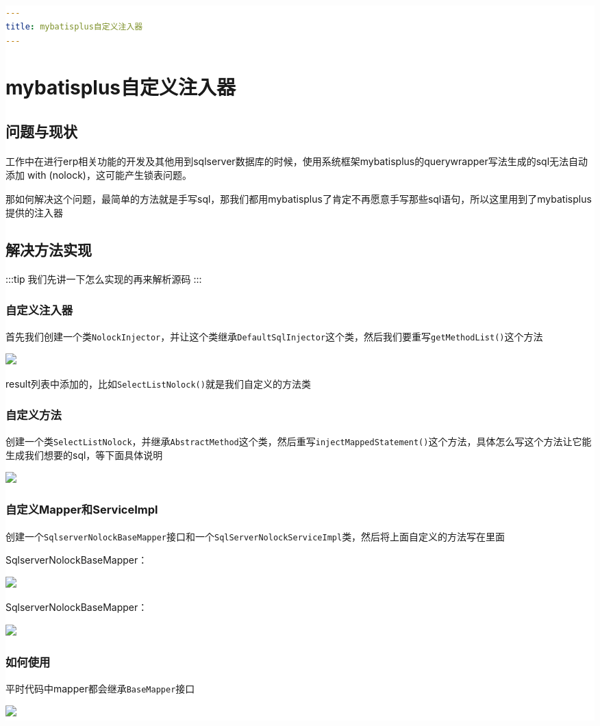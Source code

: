 ```yaml
---
title: mybatisplus自定义注入器
---
```


# mybatisplus自定义注入器
## 问题与现状

工作中在进行erp相关功能的开发及其他用到sqlserver数据库的时候，使用系统框架mybatisplus的querywrapper写法生成的sql无法自动添加 with (nolock)，这可能产生锁表问题。

那如何解决这个问题，最简单的方法就是手写sql，那我们都用mybatisplus了肯定不再愿意手写那些sql语句，所以这里用到了mybatisplus提供的注入器

## 解决方法实现
:::tip 我们先讲一下怎么实现的再来解析源码
:::

### 自定义注入器

首先我们创建一个类`NolockInjector`，并让这个类继承`DefaultSqlInjector`这个类，然后我们要重写`getMethodList()`这个方法

![](https://czxcab.cn/file/docs/mp1.jpg)

result列表中添加的，比如`SelectListNolock()`就是我们自定义的方法类

### 自定义方法

创建一个类`SelectListNolock`，并继承`AbstractMethod`这个类，然后重写`injectMappedStatement()`这个方法，具体怎么写这个方法让它能生成我们想要的sql，等下面具体说明

![](https://czxcab.cn/file/docs/mp2.jpg)

### 自定义Mapper和ServiceImpl

创建一个`SqlserverNolockBaseMapper`接口和一个`SqlServerNolockServiceImpl`类，然后将上面自定义的方法写在里面

SqlserverNolockBaseMapper：

![](https://czxcab.cn/file/docs/mp3.jpg)

SqlserverNolockBaseMapper：

![](https://czxcab.cn/file/docs/mp4.jpg)

### 如何使用

平时代码中mapper都会继承`BaseMapper`接口

![](https://czxcab.cn/file/docs/mp6.jpg)
